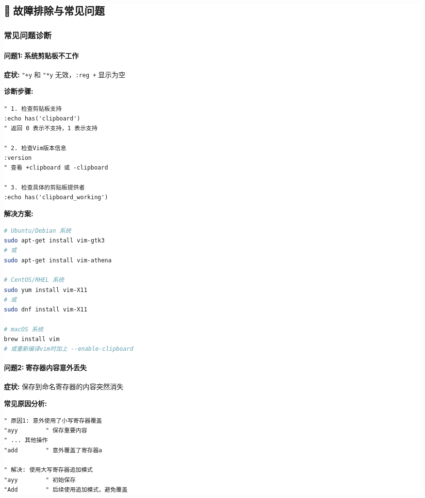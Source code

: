 
## 🔧 故障排除与常见问题

### 常见问题诊断

#### 问题1: 系统剪贴板不工作

**症状:** `"+y` 和 `"*y` 无效，`:reg +` 显示为空

**诊断步骤:**
```vim
" 1. 检查剪贴板支持
:echo has('clipboard')
" 返回 0 表示不支持，1 表示支持

" 2. 检查Vim版本信息
:version
" 查看 +clipboard 或 -clipboard

" 3. 检查具体的剪贴板提供者
:echo has('clipboard_working')
```

**解决方案:**
```bash
# Ubuntu/Debian 系统
sudo apt-get install vim-gtk3
# 或
sudo apt-get install vim-athena

# CentOS/RHEL 系统  
sudo yum install vim-X11
# 或
sudo dnf install vim-X11

# macOS 系统
brew install vim
# 或重新编译vim时加上 --enable-clipboard
```

#### 问题2: 寄存器内容意外丢失

**症状:** 保存到命名寄存器的内容突然消失

**常见原因分析:**
```vim
" 原因1: 意外使用了小写寄存器覆盖
"ayy        " 保存重要内容
" ... 其他操作
"add        " 意外覆盖了寄存器a

" 解决: 使用大写寄存器追加模式
"ayy        " 初始保存
"Add        " 后续使用追加模式，避免覆盖
```
